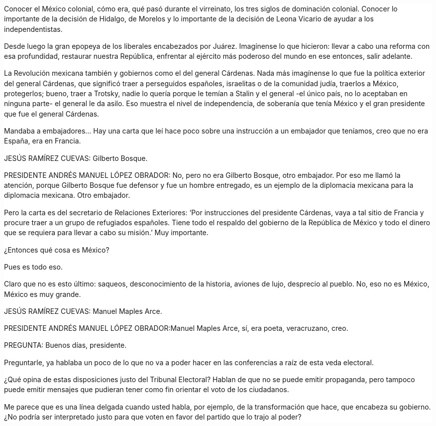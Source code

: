 Conocer el México colonial, cómo era, qué pasó durante el virreinato, los tres
siglos de dominación colonial. Conocer lo importante de la decisión de
Hidalgo, de Morelos y lo importante de la decisión de Leona Vicario de ayudar
a los independentistas.

Desde luego la gran epopeya de los liberales encabezados por Juárez.
Imagínense lo que hicieron: llevar a cabo una reforma con esa profundidad,
restaurar nuestra República, enfrentar al ejército más poderoso del mundo en
ese entonces, salir adelante.

La Revolución mexicana también y gobiernos como el del general Cárdenas. Nada
más imagínense lo que fue la política exterior del general Cárdenas, que
significó traer a perseguidos españoles, israelitas o de la comunidad judía,
traerlos a México, protegerlos; bueno, traer a Trotsky, nadie lo quería porque
le temían a Stalin y el general -el único país, no lo aceptaban en ninguna
parte- el general le da asilo. Eso muestra el nivel de independencia, de
soberanía que tenía México y el gran presidente que fue el general Cárdenas.

Mandaba a embajadores… Hay una carta que leí hace poco sobre una instrucción a
un embajador que teníamos, creo que no era España, era en Francia.

JESÚS RAMÍREZ CUEVAS: Gilberto Bosque.

PRESIDENTE ANDRÉS MANUEL LÓPEZ OBRADOR: No, pero no era Gilberto Bosque, otro
embajador. Por eso me llamó la atención, porque Gilberto Bosque fue defensor y
fue un hombre entregado, es un ejemplo de la diplomacia mexicana para la
diplomacia mexicana. Otro embajador.

Pero la carta es del secretario de Relaciones Exteriores: ‘Por instrucciones
del presidente Cárdenas, vaya a tal sitio de Francia y procure traer a un
grupo de refugiados españoles. Tiene todo el respaldo del gobierno de la
República de México y todo el dinero que se requiera para llevar a cabo su
misión.’ Muy importante.

¿Entonces qué cosa es México?

Pues es todo eso.

Claro que no es esto último: saqueos, desconocimiento de la historia, aviones
de lujo, desprecio al pueblo. No, eso no es México, México es muy grande.

JESÚS RAMÍREZ CUEVAS: Manuel Maples Arce.​

PRESIDENTE ANDRÉS MANUEL LÓPEZ OBRADOR:Manuel Maples Arce, sí, era poeta,
veracruzano, creo.

PREGUNTA: Buenos días, presidente.

Preguntarle, ya hablaba un poco de lo que no va a poder hacer en las
conferencias a raíz de esta veda electoral.

¿Qué opina de estas disposiciones justo del Tribunal Electoral? Hablan de que
no se puede emitir propaganda, pero tampoco puede emitir mensajes que pudieran
tener como fin orientar el voto de los ciudadanos.

Me parece que es una línea delgada cuando usted habla, por ejemplo, de la
transformación que hace, que encabeza su gobierno. ¿No podría ser interpretado
justo para que voten en favor del partido que lo trajo al poder?
